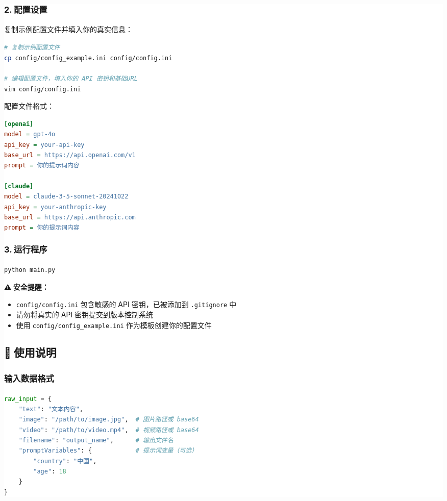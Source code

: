 ### 2. 配置设置

复制示例配置文件并填入你的真实信息：

```bash
# 复制示例配置文件
cp config/config_example.ini config/config.ini

# 编辑配置文件，填入你的 API 密钥和基础URL
vim config/config.ini
```

配置文件格式：

```ini
[openai]
model = gpt-4o
api_key = your-api-key
base_url = https://api.openai.com/v1
prompt = 你的提示词内容

[claude]
model = claude-3-5-sonnet-20241022
api_key = your-anthropic-key
base_url = https://api.anthropic.com
prompt = 你的提示词内容
```

### 3. 运行程序

```bash
python main.py
```

**⚠️ 安全提醒：**
- `config/config.ini` 包含敏感的 API 密钥，已被添加到 `.gitignore` 中
- 请勿将真实的 API 密钥提交到版本控制系统
- 使用 `config/config_example.ini` 作为模板创建你的配置文件

## 📝 使用说明

### 输入数据格式

```python
raw_input = {
    "text": "文本内容",
    "image": "/path/to/image.jpg",  # 图片路径或 base64
    "video": "/path/to/video.mp4",  # 视频路径或 base64
    "filename": "output_name",      # 输出文件名
    "promptVariables": {            # 提示词变量（可选）
        "country": "中国",
        "age": 18
    }
}
```
